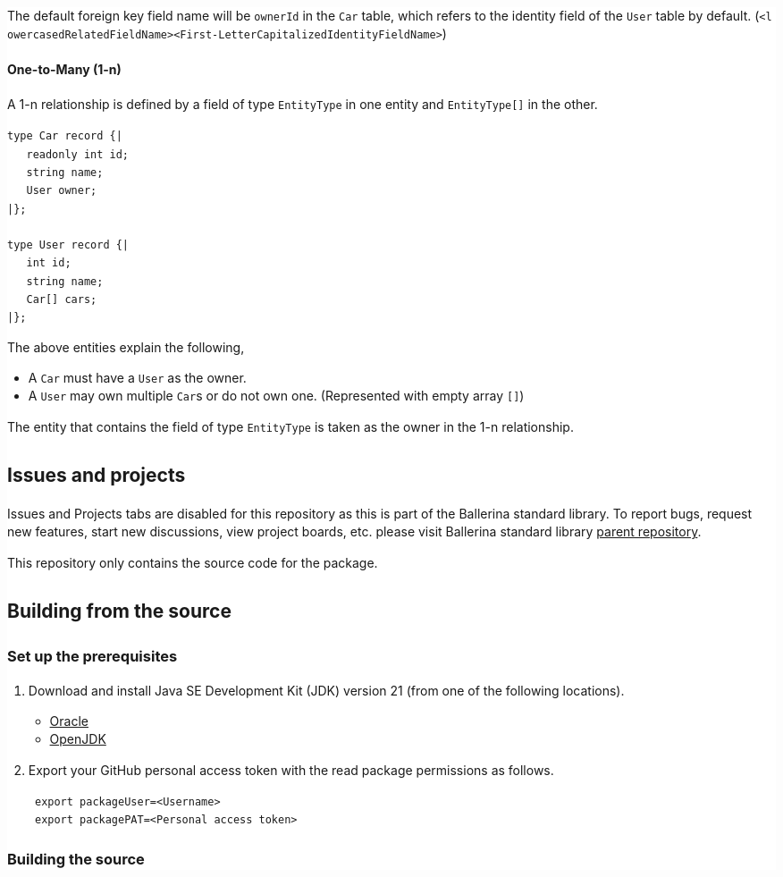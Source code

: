 The default foreign key field name will be `ownerId` in the `Car` table, which refers to the identity field of the `User` table by default. (`<lowercasedRelatedFieldName><First-LetterCapitalizedIdentityFieldName>`)

#### One-to-Many (1-n)

A 1-n relationship is defined by a field of type `EntityType` in one entity and `EntityType[]` in the other.

```ballerina
type Car record {|
   readonly int id;
   string name;
   User owner;
|};

type User record {|
   int id;
   string name;
   Car[] cars;
|};
```

The above entities explain the following,
- A `Car` must have a `User` as the owner.
- A `User` may own multiple `Car`s or do not own one. (Represented with empty array `[]`)  


The entity that contains the field of type `EntityType` is taken as the owner in the 1-n relationship.

## Issues and projects 

Issues and Projects tabs are disabled for this repository as this is part of the Ballerina standard library. To report bugs, request new features, start new discussions, view project boards, etc. please visit Ballerina standard library [parent repository](https://github.com/ballerina-platform/ballerina-standard-library). 

This repository only contains the source code for the package.

## Building from the source

### Set up the prerequisites

1. Download and install Java SE Development Kit (JDK) version 21 (from one of the following locations).
   * [Oracle](https://www.oracle.com/java/technologies/downloads/)
   * [OpenJDK](https://adoptium.net/)
 
2. Export your GitHub personal access token with the read package permissions as follows.
        
        export packageUser=<Username>
        export packagePAT=<Personal access token>

### Building the source

